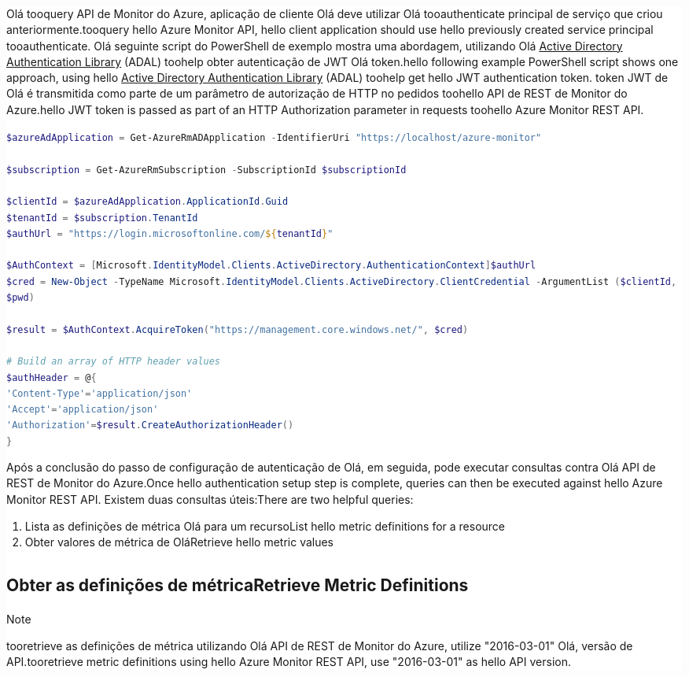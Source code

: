 <span data-ttu-id="fd362-118">Olá tooquery API de Monitor do Azure, aplicação de cliente Olá deve utilizar Olá tooauthenticate principal de serviço que criou anteriormente.</span><span class="sxs-lookup"><span data-stu-id="fd362-118">tooquery hello Azure Monitor API, hello client application should use hello previously created service principal tooauthenticate.</span></span> <span data-ttu-id="fd362-119">Olá seguinte script do PowerShell de exemplo mostra uma abordagem, utilizando Olá [Active Directory Authentication Library](../active-directory/active-directory-authentication-libraries.md) (ADAL) toohelp obter autenticação de JWT Olá token.</span><span class="sxs-lookup"><span data-stu-id="fd362-119">hello following example PowerShell script shows one approach, using hello [Active Directory Authentication Library](../active-directory/active-directory-authentication-libraries.md) (ADAL) toohelp get hello JWT authentication token.</span></span> <span data-ttu-id="fd362-120">token JWT de Olá é transmitida como parte de um parâmetro de autorização de HTTP no pedidos toohello API de REST de Monitor do Azure.</span><span class="sxs-lookup"><span data-stu-id="fd362-120">hello JWT token is passed as part of an HTTP Authorization parameter in requests toohello Azure Monitor REST API.</span></span>

```PowerShell
$azureAdApplication = Get-AzureRmADApplication -IdentifierUri "https://localhost/azure-monitor"

$subscription = Get-AzureRmSubscription -SubscriptionId $subscriptionId

$clientId = $azureAdApplication.ApplicationId.Guid
$tenantId = $subscription.TenantId
$authUrl = "https://login.microsoftonline.com/${tenantId}"

$AuthContext = [Microsoft.IdentityModel.Clients.ActiveDirectory.AuthenticationContext]$authUrl
$cred = New-Object -TypeName Microsoft.IdentityModel.Clients.ActiveDirectory.ClientCredential -ArgumentList ($clientId, $pwd)

$result = $AuthContext.AcquireToken("https://management.core.windows.net/", $cred)

# Build an array of HTTP header values
$authHeader = @{
'Content-Type'='application/json'
'Accept'='application/json'
'Authorization'=$result.CreateAuthorizationHeader()
}
```

<span data-ttu-id="fd362-121">Após a conclusão do passo de configuração de autenticação de Olá, em seguida, pode executar consultas contra Olá API de REST de Monitor do Azure.</span><span class="sxs-lookup"><span data-stu-id="fd362-121">Once hello authentication setup step is complete, queries can then be executed against hello Azure Monitor REST API.</span></span> <span data-ttu-id="fd362-122">Existem duas consultas úteis:</span><span class="sxs-lookup"><span data-stu-id="fd362-122">There are two helpful queries:</span></span>

1. <span data-ttu-id="fd362-123">Lista as definições de métrica Olá para um recurso</span><span class="sxs-lookup"><span data-stu-id="fd362-123">List hello metric definitions for a resource</span></span>
2. <span data-ttu-id="fd362-124">Obter valores de métrica de Olá</span><span class="sxs-lookup"><span data-stu-id="fd362-124">Retrieve hello metric values</span></span>

## <a name="retrieve-metric-definitions"></a><span data-ttu-id="fd362-125">Obter as definições de métrica</span><span class="sxs-lookup"><span data-stu-id="fd362-125">Retrieve Metric Definitions</span></span>
> [!NOTE]
> <span data-ttu-id="fd362-126">tooretrieve as definições de métrica utilizando Olá API de REST de Monitor do Azure, utilize "2016-03-01" Olá, versão de API.</span><span class="sxs-lookup"><span data-stu-id="fd362-126">tooretrieve metric definitions using hello Azure Monitor REST API, use "2016-03-01" as hello API version.</span></span>
>
>
